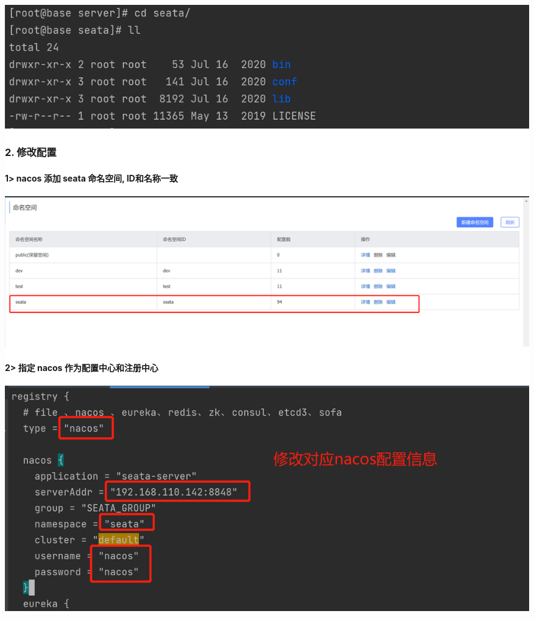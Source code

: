![image-20211122133806195](images/image-20211122133806195.png)



### 2. 修改配置

#### 1> nacos 添加 seata 命名空间, ID和名称一致

![image-20211122140924912](images/image-20211122140924912.png)

#### 2> 指定 nacos 作为配置中心和注册中心

![image-20211122134041134](images/image-20211122134041134.png)

